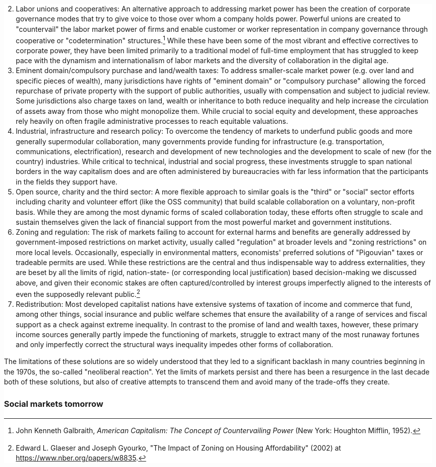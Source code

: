 2. Labor unions and cooperatives: An alternative approach to addressing market power has been the creation of corporate governance modes that try to give voice to those over whom a company holds power. Powerful unions are created to "countervail" the labor market power of firms and enable customer or worker representation in company governance through cooperative or "codetermination" structures.[^Galbraith]  While these have been some of the most vibrant and effective correctives to corporate power, they have been limited primarily to a traditional model of full-time employment that has struggled to keep pace with the dynamism and internationalism of labor markets and the diversity of collaboration in the digital age.
3. Eminent domain/compulsory purchase and land/wealth taxes: To address smaller-scale market power (e.g. over land and specific pieces of wealth), many jurisdictions have rights of "eminent domain" or "compulsory purchase" allowing the forced repurchase of private property with the support of public authorities, usually with compensation and subject to judicial review.  Some jurisdictions also charge taxes on land, wealth or inheritance to both reduce inequality and help increase the circulation of assets away from those who might monopolize them. While crucial to social equity and development, these approaches rely heavily on often fragile administrative processes to reach equitable valuations.
4. Industrial, infrastructure and research policy: To overcome the tendency of markets to underfund public goods and more generally supermodular collaboration, many governments provide funding for infrastructure (e.g. transportation,  communications, electrification), research and development of new technologies and the development to scale of new (for the country) industries.  While critical to technical, industrial and social progress, these investments struggle to span national borders in the way capitalism does and are often administered by bureaucracies with far less information that the participants in the fields they support have.
5. Open source, charity and the third sector: A more flexible approach to similar goals is the "third" or "social" sector efforts including charity and volunteer effort (like the OSS community) that build scalable collaboration on a voluntary, non-profit basis.  While they are among the most dynamic forms of scaled collaboration today, these efforts often struggle to scale and sustain themselves given the lack of financial support from the most powerful market and government institutions.
6. Zoning and regulation: The risk of markets failing to account for external harms and benefits are generally addressed by government-imposed restrictions on market activity, usually called "regulation" at broader levels and "zoning restrictions" on more local levels.  Occasionally, especially in environmental matters, economists' preferred solutions of "Pigouvian" taxes or tradeable permits are used.  While these restrictions are the central and thus indispensable way to address externalities, they are beset by all the limits of rigid, nation-state- (or corresponding local justification) based decision-making we discussed above, and given their economic stakes are often captured/controlled by interest groups imperfectly aligned to the interests of even the supposedly relevant public.[^Zoningcapture]
7. Redistribution: Most developed capitalist nations have extensive systems of taxation of income and commerce that fund, among other things, social insurance and public welfare schemes that ensure the availability of a range of services and fiscal support as a check against extreme inequality. In contrast to the promise of land and wealth taxes, however, these primary income sources generally partly impede the functioning of markets, struggle to extract many of the most runaway fortunes and only imperfectly correct the structural ways inequality impedes other forms of collaboration.

[^Stoller]: Matt Stoller, *Goliath: The 100-Year War Between Monopoly Power and Democracy* (New York: Simon & Schuster, 2020).
[^Galbraith]: John Kenneth Galbraith, *American Capitalism: The Concept of Countervailing Power* (New York: Houghton Mifflin, 1952).
[^Zoningcapture]: Edward L. Glaeser and Joseph Gyourko, "The Impact of Zoning on Housing Affordability" (2002) at https://www.nber.org/papers/w8835.

The limitations of these solutions are so widely understood that they led to a significant backlash in many countries beginning in the 1970s, the so-called "neoliberal reaction".  Yet the limits of markets persist and there has been a resurgence in the last decade both of these solutions, but also of creative attempts to transcend them and avoid many of the trade-offs they create.

### Social markets tomorrow


[^Pistor]: Pistor, op. cit.
[^Acemoglutext]: Daron Acemoglu, David Laibson and John List, *Economics* (Upper Saddle River, NJ: Pearson, 2021).
[^Smith]: Adam Smith, *An Inquiry into the Nature and Causes of the Wealth of Nations* (London: W. Strahan and T. Cadell, 1776).
[^Pauls]:  Paul Krugman, "Scale Economies, Product Differentiation and the Pattern of Trade", *American Economic Review* 70, no. 5 (1980): 950-959.  Paul Romer, "Increasing Returns and Long-Term Growth", *Journal of Political Economy* 94, no. 5 (1986):1002-1037.
[^Dewey]: John Dewey, *The Public and its Problems*, op. cit.
[^RadicalMarkets]: Eric A. Posner and E. Glen Weyl, *Radical Markets: Uprooting Capitalism and Democracy for a Just Society* (Princeton, NJ: Princeton University Press, 2018).
[^Harberger]: Sun, op. cit. Arnold C. Harberger, "Issues of Tax Reform for Latin America" in Joint Tax Program of the Organization of American States eds., *Fiscal Policy for Economic Growth in Latin America* (Baltimore, MD: Johns Hopkins Press, 1965).
[^Tan]: Emerson M. S. Niou and Guofu Tan, "An Analysis of Dr. Sun Yat-Sen's Self-Assessment Scheme for Land Taxation", *Public Choice* 78, no. 1: 103-114. Yun-chien Chang, "Self-Assessment of Takings Compensation: An Empirical Analysis", *Journal of Law, Economics and Organization* 28, no. 2 (2012: 265-285.
[^Hitzig]: Vitalik Buterin, Zoë Hitzig and E. Glen Weyl, "A Flexible Design for Funding Public Goods", *Management Science* 65, no. 11 (2019): 4951-5448.
[^Pluralfunding]: Ohlhaver et al., op. cit. and Miler et al., op. cit.
[^Stakeholder]: Colin Mayer, *Prosperity: Better Business Makes the Greater Good* (Oxford, UK: Oxford University Press, 2019). Zoë Hitzig, Michelle Meagher, André Veig and E. Glen Weyl, "Economic Democracy and Market Power", *CPI Antitrust Chronicle* April 2020. Michelle Meagher, *Competition is Killing us: How Big Business is Harming our Society and Planet - and What to Do About It* (New York: Penguin Business, 2020).
[^Esteem]: Nicole Immorlica, Greg Stoddard and Vasilis Syrgkanis, "Social Status and Badge Design", *WWW '15: Proceedings of the 24th International Conference on World Wide Web* (2015: 473-483.
[^Optimism]: An interesting first experiment in this direction is being undertaken by the Web3 protocol [Optimism](https://community.optimism.io/docs/governance/), which uses a mixture of one-share-one-vote and more democratic methods in different "houses" to govern its protocol.
[^PMP]: South et al., op. cit. 
[^Poly]: Danielle Allen, "Polypolitanism: An Approach to Immigration Policy to Support a Just Political Economy" in Danielle Allen, Yochai Benkler, Leah Downey, Rebecca Henderson & Josh Simons, etc., *A Political Economy of Justice* (Chicago, IL: University of Chicago Press, 2022): ch. 14.
[^Hirsch]: Albert Hirschman, _The Passions and the Interests_, (Princeton: Princeton University Press, 1997).
[^Marketarg]: Joseph Schumpeter, *Capitalism, Socialism and Democracy* (New York: Harper & Brothers: 1942). Quinn Slobodian, *Globalists: The End of Empire and the Birth of Neoliberalism* (Cambridge, MA: Harvard University Press, 2018).
[^interact]: See Erich Joachimsthaler, _The Interaction Field: The Revolutionary New Way to Create Shared Value for Businesses, Customers, and Society_, PublicAffairs, 2019. See also Gary Hamel, and Michele Zanini, _Humanocracy: Creating Organizations as Amazing as the People inside Them_, (Boston, Massachusetts: Harvard Business Review Press, 2020).
[^Arnott]: William Vickrey, "The City as a Firm" in Martin S. Feldstein and Robert P. Inman, eds., *The Economics of Public Services*: 334-343. Richard  Arnott, and Joseph Stiglitz, “Aggregate Land Rents, Expenditure on Public Goods, and Optimal City Size,” _The Quarterly Journal of Economics_ 93, no. 4 (November 1979): 471. https://doi.org/10.2307/1884466.
[^Robinson]:  Robinson, op. cit.
[^CollabNote]: Pooling across diversity is a very general principle.  Although size matters, bigger is not always better, and the strength of the connections formed can matter more. For example, families, teams or troops – small networks connected by high-value interactions – can outperform much larger ones in the production of ⿻ goods.  If we consider the record of Paleolithic art, banding together to perform key social functions is extremely ancient, so collaborative pooling at a range of scales, albeit by non-state and non-market actors, seems an exception to the rule that 'public goods' are always under-supplied.